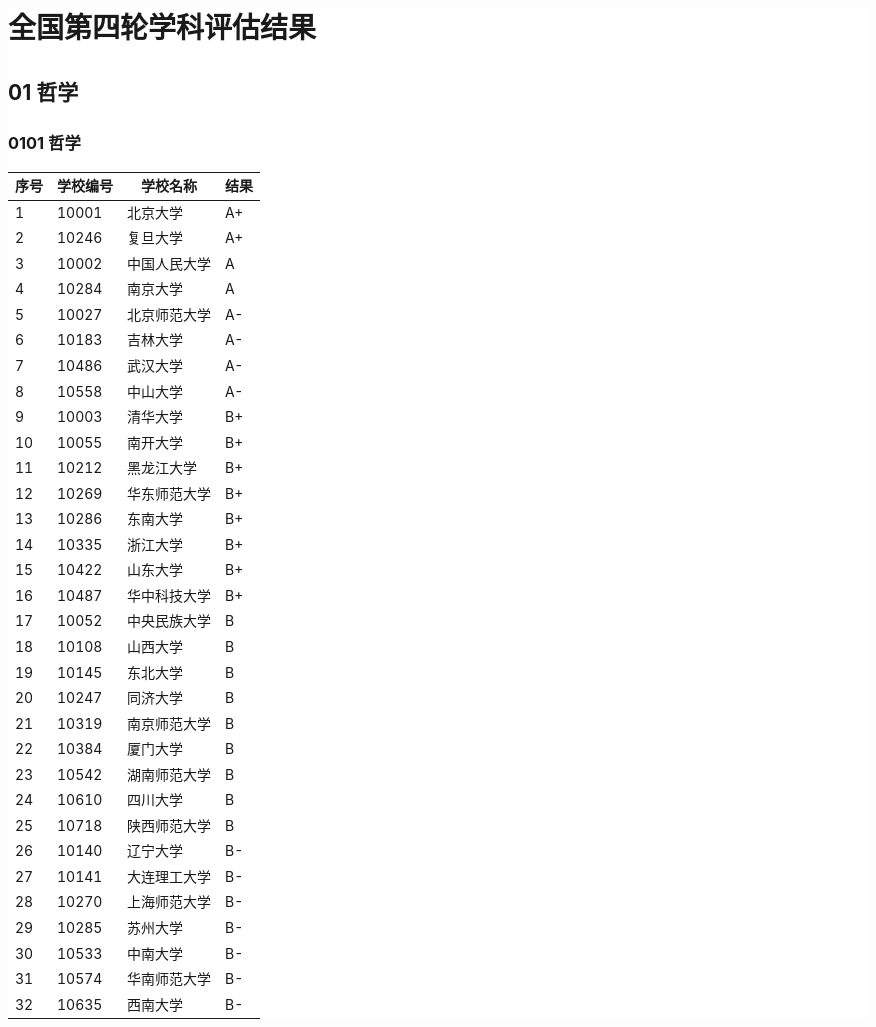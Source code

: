 # 全国第四轮学科评估结果


## 01 哲学
### 0101 哲学
|序号|学校编号|学校名称|结果|
|----|----|----|----|
|1|10001|北京大学|A+|
|2|10246|复旦大学|A+|
|3|10002|中国人民大学|A|
|4|10284|南京大学|A|
|5|10027|北京师范大学|A-|
|6|10183|吉林大学|A-|
|7|10486|武汉大学|A-|
|8|10558|中山大学|A-|
|9|10003|清华大学|B+|
|10|10055|南开大学|B+|
|11|10212|黑龙江大学|B+|
|12|10269|华东师范大学|B+|
|13|10286|东南大学|B+|
|14|10335|浙江大学|B+|
|15|10422|山东大学|B+|
|16|10487|华中科技大学|B+|
|17|10052|中央民族大学|B|
|18|10108|山西大学|B|
|19|10145|东北大学|B|
|20|10247|同济大学|B|
|21|10319|南京师范大学|B|
|22|10384|厦门大学|B|
|23|10542|湖南师范大学|B|
|24|10610|四川大学|B|
|25|10718|陕西师范大学|B|
|26|10140|辽宁大学|B-|
|27|10141|大连理工大学|B-|
|28|10270|上海师范大学|B-|
|29|10285|苏州大学|B-|
|30|10533|中南大学|B-|
|31|10574|华南师范大学|B-|
|32|10635|西南大学|B-|